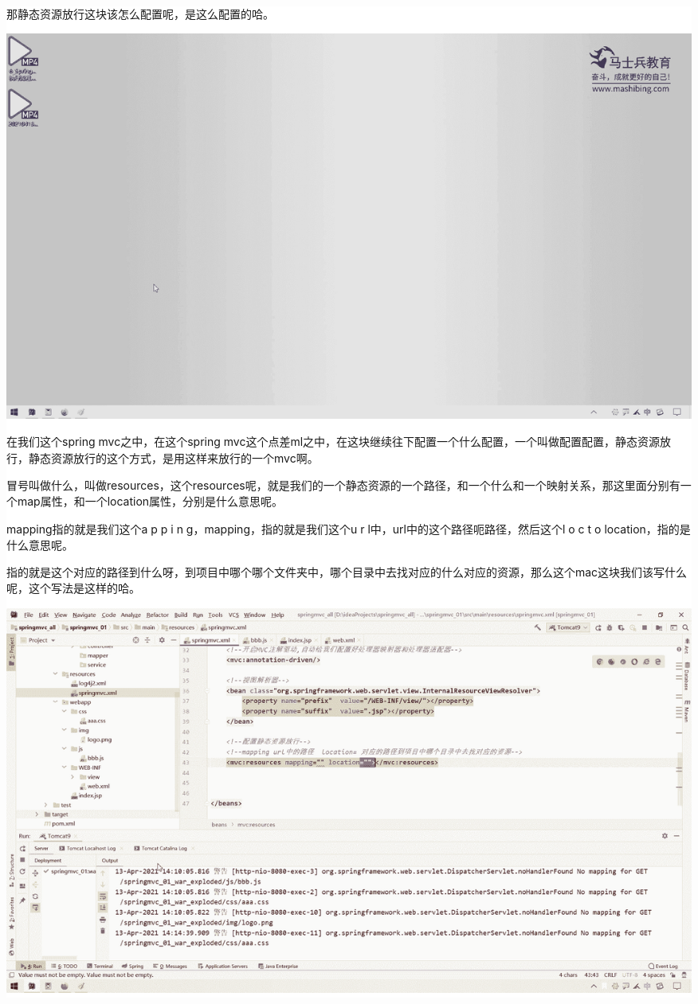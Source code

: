 那静态资源放行这块该怎么配置呢，是这么配置的哈。

![](img/8ed0631d324bd214fca0feb03082f881_45.png)

在我们这个spring mvc之中，在这个spring mvc这个点差ml之中，在这块继续往下配置一个什么配置，一个叫做配置配置，静态资源放行，静态资源放行的这个方式，是用这样来放行的一个mvc啊。

冒号叫做什么，叫做resources，这个resources呢，就是我们的一个静态资源的一个路径，和一个什么和一个映射关系，那这里面分别有一个map属性，和一个location属性，分别是什么意思呢。

mapping指的就是我们这个a p p i n g，mapping，指的就是我们这个u r l中，url中的这个路径呃路径，然后这个l o c t o location，指的是什么意思呢。

指的就是这个对应的路径到什么呀，到项目中哪个哪个文件夹中，哪个目录中去找对应的什么对应的资源，那么这个mac这块我们该写什么呢，这个写法是这样的哈。



![](img/8ed0631d324bd214fca0feb03082f881_47.png)
